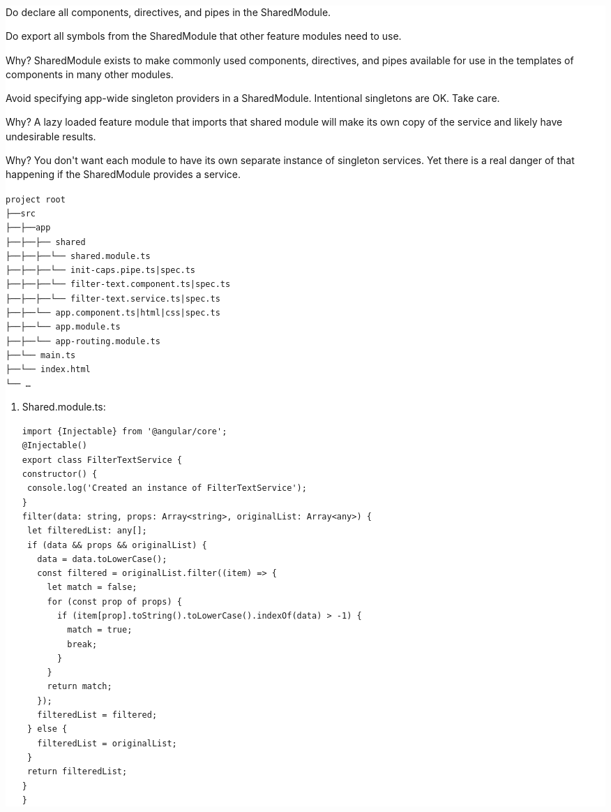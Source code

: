 Do declare all components, directives, and pipes in the SharedModule.

Do export all symbols from the SharedModule that other feature modules need to use.

Why?
SharedModule exists to make commonly used components, directives, and pipes available for use in the templates of components in many other modules.

Avoid specifying app-wide singleton providers in a SharedModule. Intentional singletons are OK. Take care.

Why?
A lazy loaded feature module that imports that shared module will make its own copy of the service and likely have undesirable results.

Why?
You don't want each module to have its own separate instance of singleton services. Yet there is a real danger of that happening if the SharedModule provides a service.

```
project root
├──src
├──├──app
├──├──├── shared
├──├──├──└── shared.module.ts
├──├──├──└── init-caps.pipe.ts|spec.ts
├──├──├──└── filter-text.component.ts|spec.ts
├──├──├──└── filter-text.service.ts|spec.ts
├──├──└── app.component.ts|html|css|spec.ts
├──├──└── app.module.ts
├──├──└── app-routing.module.ts
├──└── main.ts
├──└── index.html
└── …
```

1. Shared.module.ts:

   ```
   import {Injectable} from '@angular/core';
   @Injectable()
   export class FilterTextService {
   constructor() {
    console.log('Created an instance of FilterTextService');
   }
   filter(data: string, props: Array<string>, originalList: Array<any>) {
    let filteredList: any[];
    if (data && props && originalList) {
      data = data.toLowerCase();
      const filtered = originalList.filter((item) => {
        let match = false;
        for (const prop of props) {
          if (item[prop].toString().toLowerCase().indexOf(data) > -1) {
            match = true;
            break;
          }
        }
        return match;
      });
      filteredList = filtered;
    } else {
      filteredList = originalList;
    }
    return filteredList;
   }
   }
   ```
